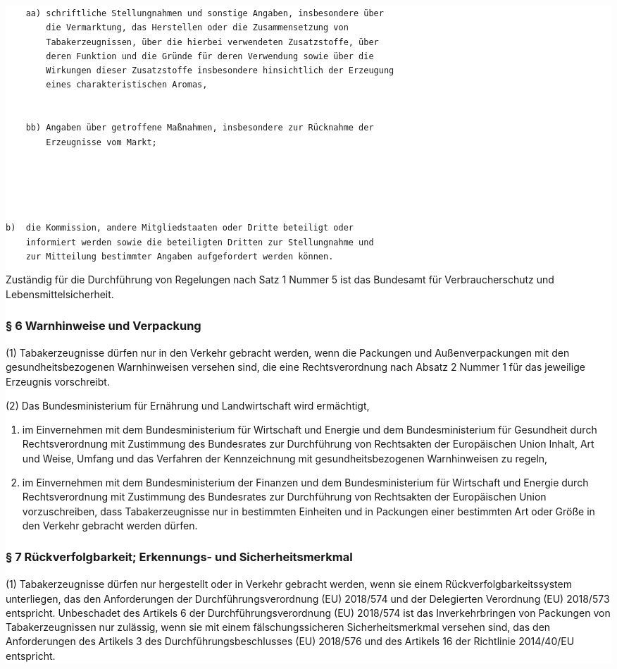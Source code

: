        aa) schriftliche Stellungnahmen und sonstige Angaben, insbesondere über
            die Vermarktung, das Herstellen oder die Zusammensetzung von
            Tabakerzeugnissen, über die hierbei verwendeten Zusatzstoffe, über
            deren Funktion und die Gründe für deren Verwendung sowie über die
            Wirkungen dieser Zusatzstoffe insbesondere hinsichtlich der Erzeugung
            eines charakteristischen Aromas,


        bb) Angaben über getroffene Maßnahmen, insbesondere zur Rücknahme der
            Erzeugnisse vom Markt;





    b)  die Kommission, andere Mitgliedstaaten oder Dritte beteiligt oder
        informiert werden sowie die beteiligten Dritten zur Stellungnahme und
        zur Mitteilung bestimmter Angaben aufgefordert werden können.






Zuständig für die Durchführung von Regelungen nach Satz 1 Nummer 5 ist
das Bundesamt für Verbraucherschutz und Lebensmittelsicherheit.


### § 6 Warnhinweise und Verpackung

(1) Tabakerzeugnisse dürfen nur in den Verkehr gebracht werden, wenn
die Packungen und Außenverpackungen mit den gesundheitsbezogenen
Warnhinweisen versehen sind, die eine Rechtsverordnung nach Absatz 2
Nummer 1 für das jeweilige Erzeugnis vorschreibt.

(2) Das Bundesministerium für Ernährung und Landwirtschaft wird
ermächtigt,

1.  im Einvernehmen mit dem Bundesministerium für Wirtschaft und Energie
    und dem Bundesministerium für Gesundheit durch Rechtsverordnung mit
    Zustimmung des Bundesrates zur Durchführung von Rechtsakten der
    Europäischen Union Inhalt, Art und Weise, Umfang und das Verfahren der
    Kennzeichnung mit gesundheitsbezogenen Warnhinweisen zu regeln,


2.  im Einvernehmen mit dem Bundesministerium der Finanzen und dem
    Bundesministerium für Wirtschaft und Energie durch Rechtsverordnung
    mit Zustimmung des Bundesrates zur Durchführung von Rechtsakten der
    Europäischen Union vorzuschreiben, dass Tabakerzeugnisse nur in
    bestimmten Einheiten und in Packungen einer bestimmten Art oder Größe
    in den Verkehr gebracht werden dürfen.





### § 7 Rückverfolgbarkeit; Erkennungs- und Sicherheitsmerkmal

(1) Tabakerzeugnisse dürfen nur hergestellt oder in Verkehr gebracht
werden, wenn sie einem Rückverfolgbarkeitssystem unterliegen, das den
Anforderungen der Durchführungsverordnung (EU) 2018/574 und der
Delegierten Verordnung (EU) 2018/573 entspricht. Unbeschadet des
Artikels 6 der Durchführungsverordnung (EU) 2018/574 ist das
Inverkehrbringen von Packungen von Tabakerzeugnissen nur zulässig,
wenn sie mit einem fälschungssicheren Sicherheitsmerkmal versehen
sind, das den Anforderungen des Artikels 3 des
Durchführungsbeschlusses (EU) 2018/576 und des Artikels 16 der
Richtlinie 2014/40/EU entspricht.
